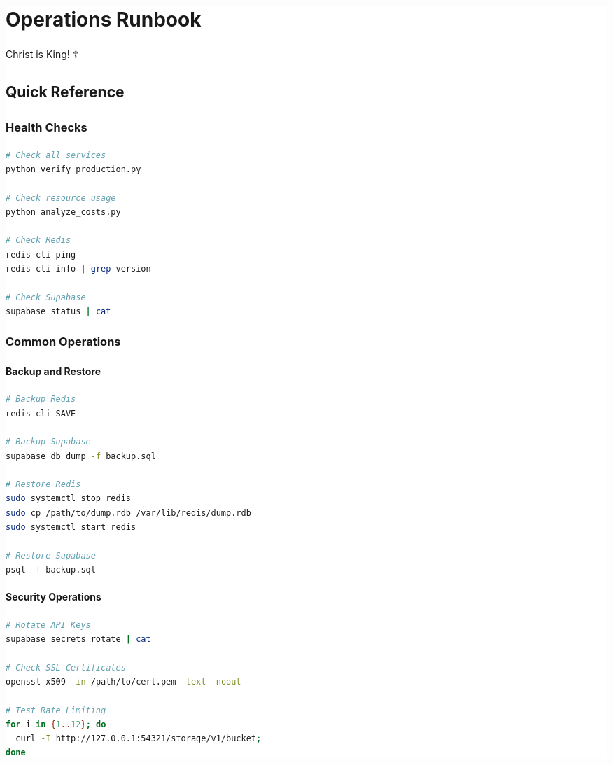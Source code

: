 # Operations Runbook

Christ is King! ☦

## Quick Reference

### Health Checks
```bash
# Check all services
python verify_production.py

# Check resource usage
python analyze_costs.py

# Check Redis
redis-cli ping
redis-cli info | grep version

# Check Supabase
supabase status | cat
```

### Common Operations

#### Backup and Restore
```bash
# Backup Redis
redis-cli SAVE

# Backup Supabase
supabase db dump -f backup.sql

# Restore Redis
sudo systemctl stop redis
sudo cp /path/to/dump.rdb /var/lib/redis/dump.rdb
sudo systemctl start redis

# Restore Supabase
psql -f backup.sql
```

#### Security Operations
```bash
# Rotate API Keys
supabase secrets rotate | cat

# Check SSL Certificates
openssl x509 -in /path/to/cert.pem -text -noout

# Test Rate Limiting
for i in {1..12}; do 
  curl -I http://127.0.0.1:54321/storage/v1/bucket;
done
```
